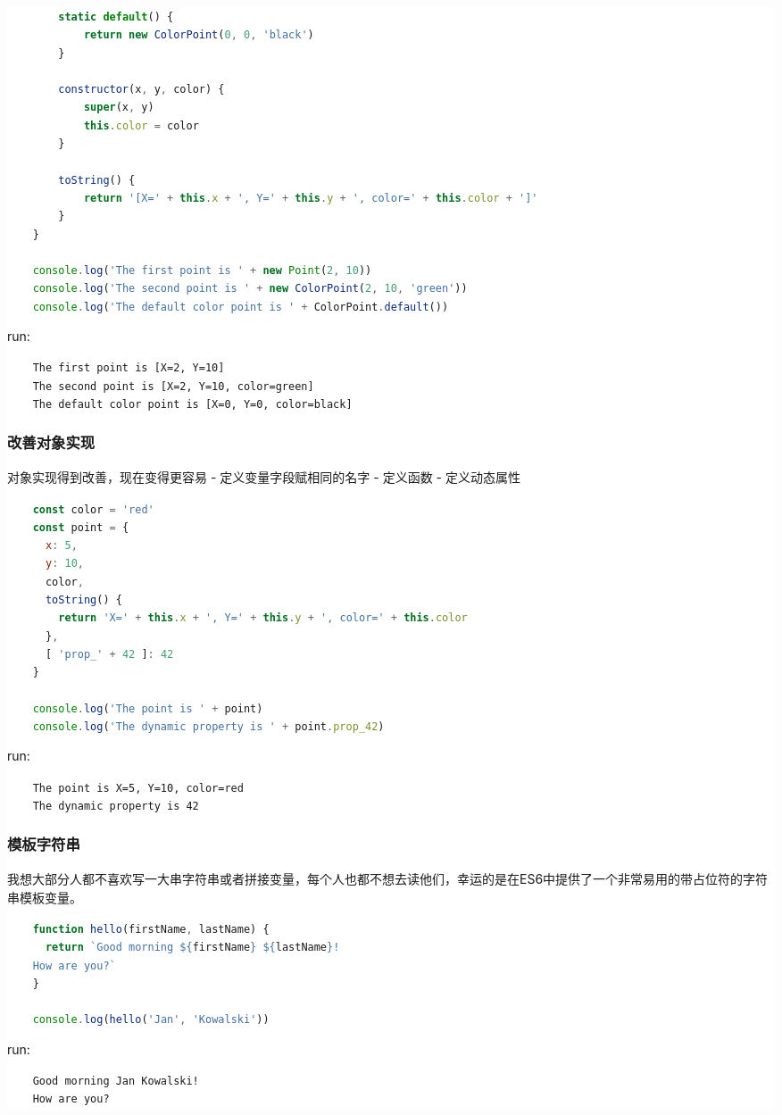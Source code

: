 ```javascript
        static default() {
            return new ColorPoint(0, 0, 'black')
        }

        constructor(x, y, color) {
            super(x, y)
            this.color = color
        }

        toString() {
            return '[X=' + this.x + ', Y=' + this.y + ', color=' + this.color + ']'
        }
    }

    console.log('The first point is ' + new Point(2, 10))
    console.log('The second point is ' + new ColorPoint(2, 10, 'green'))
    console.log('The default color point is ' + ColorPoint.default())
```
run:
```shell 
    The first point is [X=2, Y=10] 
    The second point is [X=2, Y=10, color=green] 
    The default color point is [X=0, Y=0, color=black] 
```
### 改善对象实现
对象实现得到改善，现在变得更容易
    - 定义变量字段赋相同的名字
    - 定义函数
    - 定义动态属性
```javascript
    const color = 'red'
    const point = {
      x: 5,
      y: 10,
      color,
      toString() {
        return 'X=' + this.x + ', Y=' + this.y + ', color=' + this.color
      },
      [ 'prop_' + 42 ]: 42
    }

    console.log('The point is ' + point)
    console.log('The dynamic property is ' + point.prop_42)
```
run:
```shell 
    The point is X=5, Y=10, color=red 
    The dynamic property is 42 
```
### 模板字符串
我想大部分人都不喜欢写一大串字符串或者拼接变量，每个人也都不想去读他们，幸运的是在ES6中提供了一个非常易用的带占位符的字符串模板变量。
```javascript
    function hello(firstName, lastName) {
      return `Good morning ${firstName} ${lastName}! 
    How are you?`
    }

    console.log(hello('Jan', 'Kowalski'))
```
run:
```shell 
    Good morning Jan Kowalski! 
    How are you? 
```